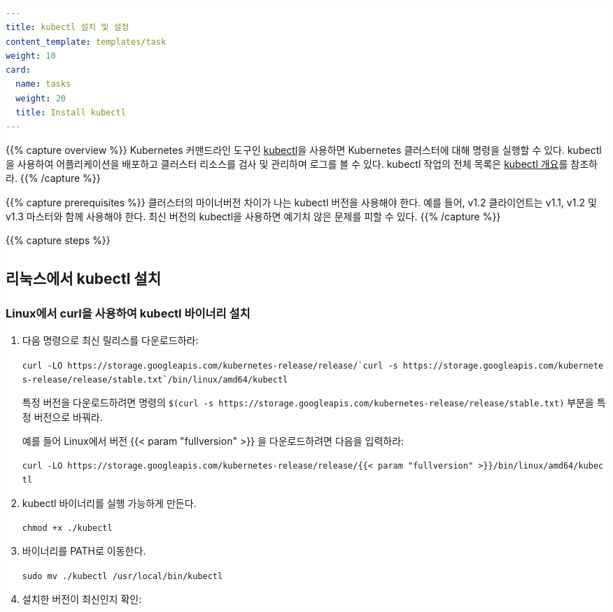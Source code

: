 ```yaml
---
title: kubectl 설치 및 설정
content_template: templates/task
weight: 10
card:
  name: tasks
  weight: 20
  title: Install kubectl
---
```


{{% capture overview %}}
Kubernetes 커맨드라인 도구인 [kubectl](/docs/user-guide/kubectl/)을 사용하면 Kubernetes 클러스터에 대해 명령을 실행할 수 있다. kubectl을 사용하여 어플리케이션을 배포하고 클러스터 리소스를 검사 및 관리하며 로그를 볼 수 있다. kubectl 작업의 전체 목록은 [kubectl 개요](/docs/reference/kubectl/overview/)를 참조하라. 
{{% /capture %}}

{{% capture prerequisites %}}
클러스터의 마이너버전 차이가 나는 kubectl 버전을 사용해야 한다. 예를 들어, v1.2 클라이언트는 v1.1, v1.2 및 v1.3 마스터와 함께 사용해야 한다. 최신 버전의 kubectl을 사용하면 예기치 않은 문제를 피할 수 있다.
{{% /capture %}}

{{% capture steps %}}

## 리눅스에서 kubectl 설치

### Linux에서 curl을 사용하여 kubectl 바이너리 설치

1. 다음 명령으로 최신 릴리스를 다운로드하라:

    ```
    curl -LO https://storage.googleapis.com/kubernetes-release/release/`curl -s https://storage.googleapis.com/kubernetes-release/release/stable.txt`/bin/linux/amd64/kubectl
    ```

    특정 버전을 다운로드하려면 명령의 `$(curl -s https://storage.googleapis.com/kubernetes-release/release/stable.txt)` 부분을 특정 버전으로 바꿔라.

    예를 들어 Linux에서 버전 {{< param "fullversion" >}} 을 다운로드하려면 다음을 입력하라:
    
    ```
    curl -LO https://storage.googleapis.com/kubernetes-release/release/{{< param "fullversion" >}}/bin/linux/amd64/kubectl
    ```

2. kubectl 바이너리를 실행 가능하게 만든다.

    ```
    chmod +x ./kubectl
    ```

3. 바이너리를 PATH로 이동한다.

    ```
    sudo mv ./kubectl /usr/local/bin/kubectl
    ```
4. 설치한 버전이 최신인지 확인:
